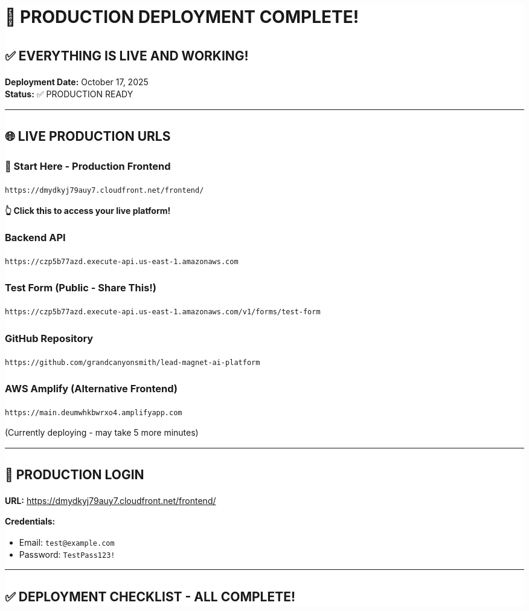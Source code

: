# 🎊 PRODUCTION DEPLOYMENT COMPLETE!

## ✅ EVERYTHING IS LIVE AND WORKING!

**Deployment Date:** October 17, 2025  
**Status:** ✅ PRODUCTION READY

---

## 🌐 LIVE PRODUCTION URLS

### **🎯 Start Here - Production Frontend**
```
https://dmydkyj79auy7.cloudfront.net/frontend/
```
**👆 Click this to access your live platform!**

### Backend API
```
https://czp5b77azd.execute-api.us-east-1.amazonaws.com
```

### Test Form (Public - Share This!)
```
https://czp5b77azd.execute-api.us-east-1.amazonaws.com/v1/forms/test-form
```

### GitHub Repository
```
https://github.com/grandcanyonsmith/lead-magnet-ai-platform
```

### AWS Amplify (Alternative Frontend)
```
https://main.deumwhkbwrxo4.amplifyapp.com
```
(Currently deploying - may take 5 more minutes)

---

## 🔐 PRODUCTION LOGIN

**URL:** https://dmydkyj79auy7.cloudfront.net/frontend/

**Credentials:**
- Email: `test@example.com`
- Password: `TestPass123!`

---

## ✅ DEPLOYMENT CHECKLIST - ALL COMPLETE!
